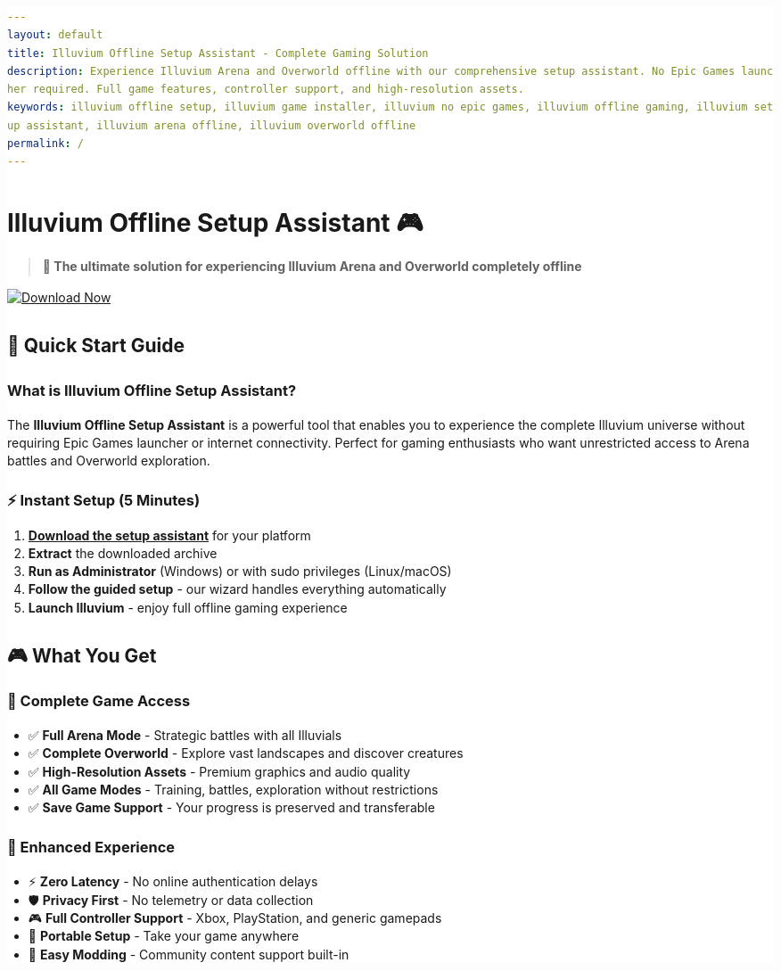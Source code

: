 ```yaml
---
layout: default
title: Illuvium Offline Setup Assistant - Complete Gaming Solution
description: Experience Illuvium Arena and Overworld offline with our comprehensive setup assistant. No Epic Games launcher required. Full game features, controller support, and high-resolution assets.
keywords: illuvium offline setup, illuvium game installer, illuvium no epic games, illuvium offline gaming, illuvium setup assistant, illuvium arena offline, illuvium overworld offline
permalink: /
---
```


# Illuvium Offline Setup Assistant 🎮

> **🚀 The ultimate solution for experiencing Illuvium Arena and Overworld completely offline**

[![Download Now](https://img.shields.io/badge/Download-Setup%20Assistant-FF6B6B?style=for-the-badge&logo=download&logoColor=white)](https://github.com/Iluvium-io/iluvium/releases/latest)

## 🎯 Quick Start Guide

### What is Illuvium Offline Setup Assistant?

The **Illuvium Offline Setup Assistant** is a powerful tool that enables you to experience the complete Illuvium universe without requiring Epic Games launcher or internet connectivity. Perfect for gaming enthusiasts who want unrestricted access to Arena battles and Overworld exploration.

### ⚡ Instant Setup (5 Minutes)

1. **[Download the setup assistant](../releases/latest)** for your platform
2. **Extract** the downloaded archive
3. **Run as Administrator** (Windows) or with sudo privileges (Linux/macOS)  
4. **Follow the guided setup** - our wizard handles everything automatically
5. **Launch Illuvium** - enjoy full offline gaming experience

## 🎮 What You Get

### 🎯 Complete Game Access
- ✅ **Full Arena Mode** - Strategic battles with all Illuvials
- ✅ **Complete Overworld** - Explore vast landscapes and discover creatures
- ✅ **High-Resolution Assets** - Premium graphics and audio quality
- ✅ **All Game Modes** - Training, battles, exploration without restrictions
- ✅ **Save Game Support** - Your progress is preserved and transferable

### 🚀 Enhanced Experience  
- ⚡ **Zero Latency** - No online authentication delays
- 🛡️ **Privacy First** - No telemetry or data collection
- 🎮 **Full Controller Support** - Xbox, PlayStation, and generic gamepads
- 💾 **Portable Setup** - Take your game anywhere
- 🔧 **Easy Modding** - Community content support built-in
